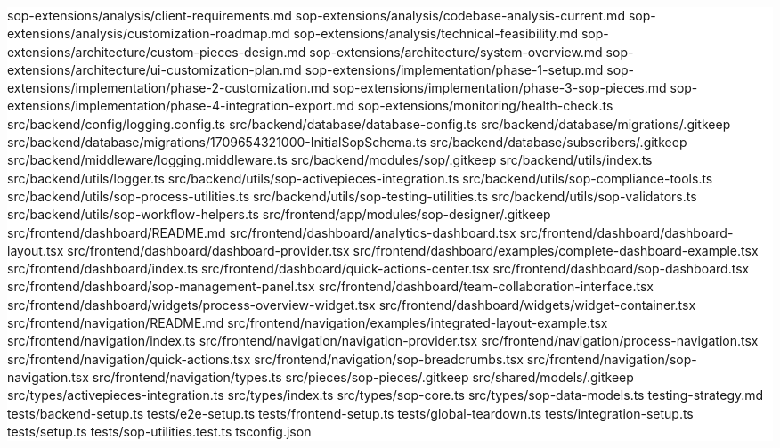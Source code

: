 sop-extensions/analysis/client-requirements.md
sop-extensions/analysis/codebase-analysis-current.md
sop-extensions/analysis/customization-roadmap.md
sop-extensions/analysis/technical-feasibility.md
sop-extensions/architecture/custom-pieces-design.md
sop-extensions/architecture/system-overview.md
sop-extensions/architecture/ui-customization-plan.md
sop-extensions/implementation/phase-1-setup.md
sop-extensions/implementation/phase-2-customization.md
sop-extensions/implementation/phase-3-sop-pieces.md
sop-extensions/implementation/phase-4-integration-export.md
sop-extensions/monitoring/health-check.ts
src/backend/config/logging.config.ts
src/backend/database/database-config.ts
src/backend/database/migrations/.gitkeep
src/backend/database/migrations/1709654321000-InitialSopSchema.ts
src/backend/database/subscribers/.gitkeep
src/backend/middleware/logging.middleware.ts
src/backend/modules/sop/.gitkeep
src/backend/utils/index.ts
src/backend/utils/logger.ts
src/backend/utils/sop-activepieces-integration.ts
src/backend/utils/sop-compliance-tools.ts
src/backend/utils/sop-process-utilities.ts
src/backend/utils/sop-testing-utilities.ts
src/backend/utils/sop-validators.ts
src/backend/utils/sop-workflow-helpers.ts
src/frontend/app/modules/sop-designer/.gitkeep
src/frontend/dashboard/README.md
src/frontend/dashboard/analytics-dashboard.tsx
src/frontend/dashboard/dashboard-layout.tsx
src/frontend/dashboard/dashboard-provider.tsx
src/frontend/dashboard/examples/complete-dashboard-example.tsx
src/frontend/dashboard/index.ts
src/frontend/dashboard/quick-actions-center.tsx
src/frontend/dashboard/sop-dashboard.tsx
src/frontend/dashboard/sop-management-panel.tsx
src/frontend/dashboard/team-collaboration-interface.tsx
src/frontend/dashboard/widgets/process-overview-widget.tsx
src/frontend/dashboard/widgets/widget-container.tsx
src/frontend/navigation/README.md
src/frontend/navigation/examples/integrated-layout-example.tsx
src/frontend/navigation/index.ts
src/frontend/navigation/navigation-provider.tsx
src/frontend/navigation/process-navigation.tsx
src/frontend/navigation/quick-actions.tsx
src/frontend/navigation/sop-breadcrumbs.tsx
src/frontend/navigation/sop-navigation.tsx
src/frontend/navigation/types.ts
src/pieces/sop-pieces/.gitkeep
src/shared/models/.gitkeep
src/types/activepieces-integration.ts
src/types/index.ts
src/types/sop-core.ts
src/types/sop-data-models.ts
testing-strategy.md
tests/backend-setup.ts
tests/e2e-setup.ts
tests/frontend-setup.ts
tests/global-teardown.ts
tests/integration-setup.ts
tests/setup.ts
tests/sop-utilities.test.ts
tsconfig.json